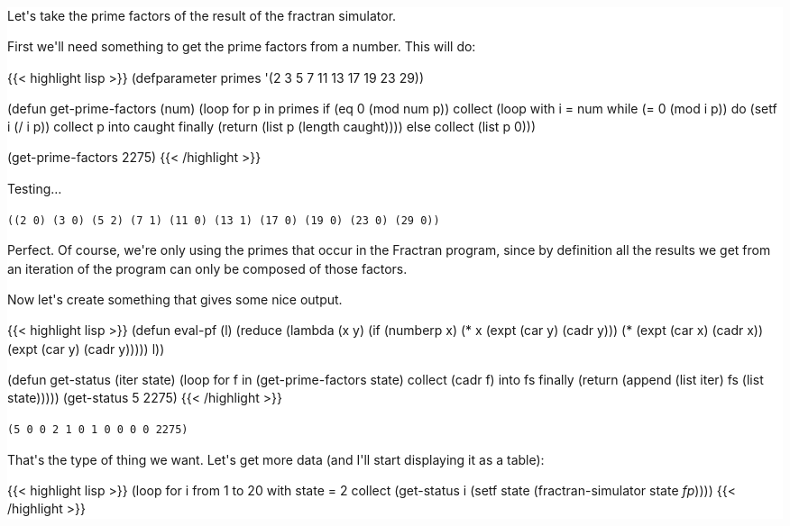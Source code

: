 Let's take the prime factors of the result of the fractran simulator.

First we'll need something to get the prime factors from a number. This will do:

<a id="code-snippet--get-prime-factors"></a>
{{< highlight lisp >}}
  (defparameter primes '(2 3 5 7 11 13 17 19 23 29))

  (defun get-prime-factors (num)
    (loop for p in primes
        if  (eq 0 (mod num p))
          collect (loop
                    with i = num
                    while (= 0 (mod i p))
                    do (setf i (/ i p))
                    collect p into caught
                    finally (return (list p (length caught))))
          else
            collect (list p 0)))

(get-prime-factors 2275)
{{< /highlight >}}

Testing&#x2026;

```text
((2 0) (3 0) (5 2) (7 1) (11 0) (13 1) (17 0) (19 0) (23 0) (29 0))
```

Perfect. Of course, we're only using the primes that occur in the Fractran program, since by definition
all the results we get from an iteration of the program can only be composed of those factors.

Now let's create something that gives some nice output.

{{< highlight lisp >}}
(defun eval-pf (l)
  (reduce (lambda (x y)
            (if (numberp  x)
                (* x (expt (car y) (cadr y)))
                (* (expt (car x) (cadr x))
                   (expt (car y) (cadr y)))))
          l))

(defun get-status (iter state)
  (loop for f in (get-prime-factors state)
        collect (cadr f) into fs
        finally (return (append (list iter) fs (list state)))))
(get-status 5 2275)
{{< /highlight >}}

```text
(5 0 0 2 1 0 1 0 0 0 0 2275)
```

That's the type of thing we want. Let's get more data (and I'll start displaying it as a table):

<a id="code-snippet--create-table"></a>
{{< highlight lisp >}}
(loop for i from 1 to 20
      with state = 2
      collect (get-status i (setf state (fractran-simulator state *fp*))))
{{< /highlight >}}
